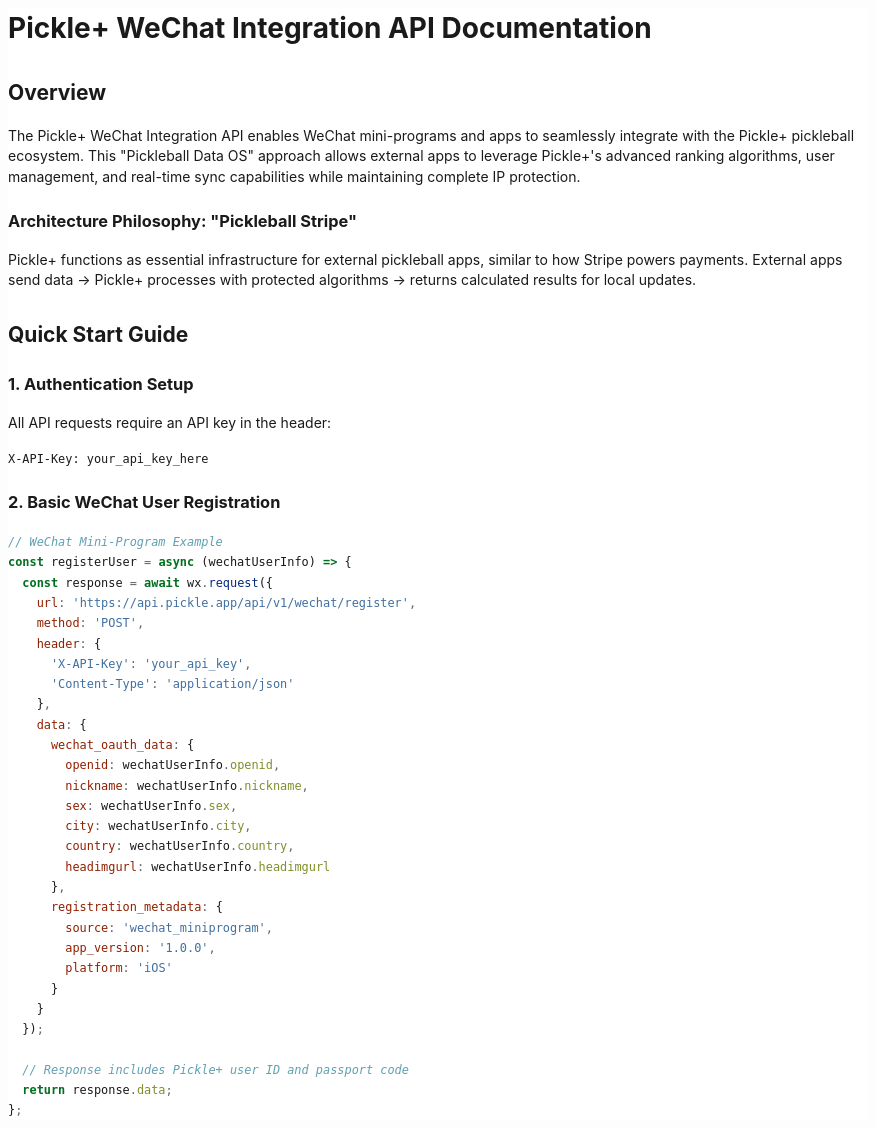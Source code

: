# Pickle+ WeChat Integration API Documentation

## Overview

The Pickle+ WeChat Integration API enables WeChat mini-programs and apps to seamlessly integrate with the Pickle+ pickleball ecosystem. This "Pickleball Data OS" approach allows external apps to leverage Pickle+'s advanced ranking algorithms, user management, and real-time sync capabilities while maintaining complete IP protection.

### Architecture Philosophy: "Pickleball Stripe"
Pickle+ functions as essential infrastructure for external pickleball apps, similar to how Stripe powers payments. External apps send data → Pickle+ processes with protected algorithms → returns calculated results for local updates.

## Quick Start Guide

### 1. Authentication Setup

All API requests require an API key in the header:

```http
X-API-Key: your_api_key_here
```

### 2. Basic WeChat User Registration

```javascript
// WeChat Mini-Program Example
const registerUser = async (wechatUserInfo) => {
  const response = await wx.request({
    url: 'https://api.pickle.app/api/v1/wechat/register',
    method: 'POST',
    header: {
      'X-API-Key': 'your_api_key',
      'Content-Type': 'application/json'
    },
    data: {
      wechat_oauth_data: {
        openid: wechatUserInfo.openid,
        nickname: wechatUserInfo.nickname,
        sex: wechatUserInfo.sex,
        city: wechatUserInfo.city,
        country: wechatUserInfo.country,
        headimgurl: wechatUserInfo.headimgurl
      },
      registration_metadata: {
        source: 'wechat_miniprogram',
        app_version: '1.0.0',
        platform: 'iOS'
      }
    }
  });
  
  // Response includes Pickle+ user ID and passport code
  return response.data;
};
```

